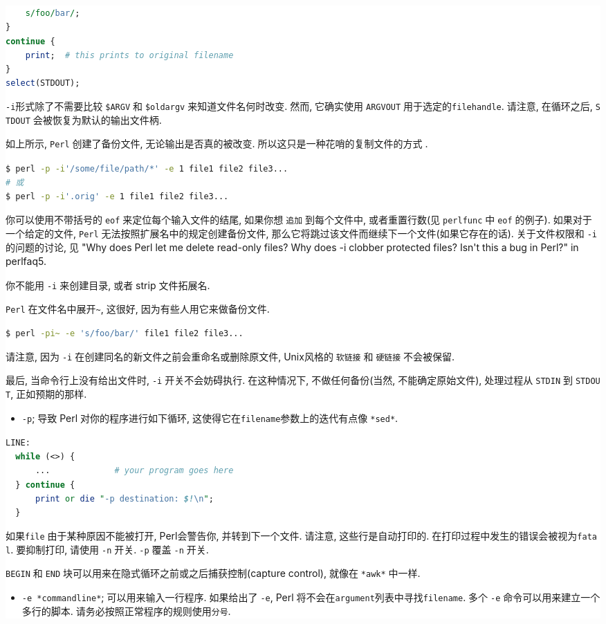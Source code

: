 ```perl
    s/foo/bar/;
}
continue {
    print;  # this prints to original filename
}
select(STDOUT);
```

`-i`形式除了不需要比较 `$ARGV` 和 `$oldargv` 来知道文件名何时改变.
然而, 它确实使用  `ARGVOUT` 用于选定的`filehandle`.
请注意, 在循环之后, `STDOUT` 会被恢复为默认的输出文件柄.

如上所示, `Perl` 创建了备份文件, 无论输出是否真的被改变. 所以这只是一种花哨的复制文件的方式 .

```bash
$ perl -p -i'/some/file/path/*' -e 1 file1 file2 file3...
# 或
$ perl -p -i'.orig' -e 1 file1 file2 file3...
```

你可以使用不带括号的 `eof` 来定位每个输入文件的结尾, 如果你想 `追加` 到每个文件中, 或者重置行数(见 `perlfunc` 中 `eof` 的例子).
如果对于一个给定的文件, `Perl` 无法按照扩展名中的规定创建备份文件, 那么它将跳过该文件而继续下一个文件(如果它存在的话).
关于文件权限和 `-i` 的问题的讨论,
见 "Why does Perl let me delete read-only files? Why does -i clobber protected files? Isn't this a bug in Perl?" in perlfaq5.

你不能用 `-i` 来创建目录, 或者 strip 文件拓展名.

`Perl` 在文件名中展开`~`, 这很好, 因为有些人用它来做备份文件.

```bash
$ perl -pi~ -e 's/foo/bar/' file1 file2 file3...
```

请注意, 因为 `-i` 在创建同名的新文件之前会重命名或删除原文件, Unix风格的 `软链接` 和 `硬链接` 不会被保留.

最后, 当命令行上没有给出文件时, `-i` 开关不会妨碍执行.
在这种情况下, 不做任何备份(当然, 不能确定原始文件), 处理过程从 `STDIN` 到 `STDOUT`, 正如预期的那样.

+ `-p`; 导致 Perl 对你的程序进行如下循环, 这使得它在`filename`参数上的迭代有点像 `*sed*`.

```perl
LINE:
  while (<>) {
      ...             # your program goes here
  } continue {
      print or die "-p destination: $!\n";
  }
```

如果`file` 由于某种原因不能被打开, Perl会警告你, 并转到下一个文件.
请注意, 这些行是自动打印的. 在打印过程中发生的错误会被视为`fatal`.
要抑制打印, 请使用 `-n` 开关. `-p` 覆盖 `-n` 开关.

`BEGIN` 和 `END` 块可以用来在隐式循环之前或之后捕获控制(capture control), 就像在 `*awk*` 中一样.

+ `-e *commandline*`; 可以用来输入一行程序. 
如果给出了 `-e`, Perl 将不会在`argument`列表中寻找`filename`. 
多个 `-e` 命令可以用来建立一个多行的脚本. 请务必按照正常程序的规则使用`分号`.
